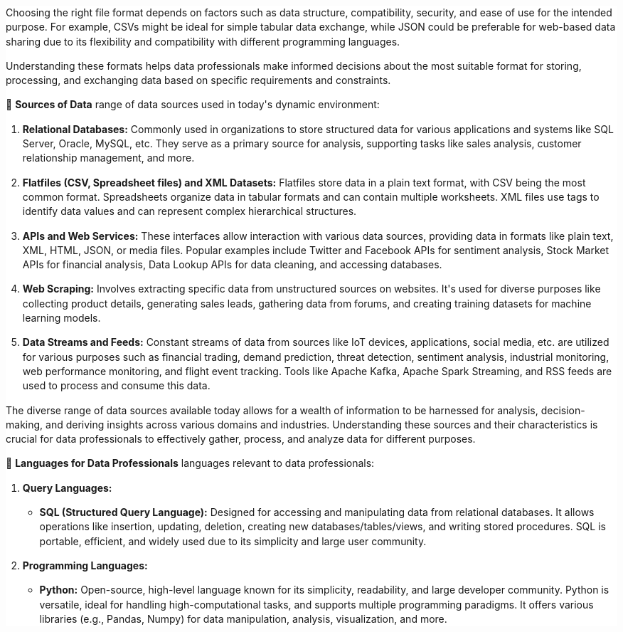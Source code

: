 Choosing the right file format depends on factors such as data structure, compatibility, security, and ease of use for the intended purpose. For example, CSVs might be ideal for simple tabular data exchange, while JSON could be preferable for web-based data sharing due to its flexibility and compatibility with different programming languages.

Understanding these formats helps data professionals make informed decisions about the most suitable format for storing, processing, and exchanging data based on specific requirements and constraints.

📀 **Sources of Data**
 range of data sources used in today's dynamic environment:

1. **Relational Databases:** Commonly used in organizations to store structured data for various applications and systems like SQL Server, Oracle, MySQL, etc. They serve as a primary source for analysis, supporting tasks like sales analysis, customer relationship management, and more.

2. **Flatfiles (CSV, Spreadsheet files) and XML Datasets:** Flatfiles store data in a plain text format, with CSV being the most common format. Spreadsheets organize data in tabular formats and can contain multiple worksheets. XML files use tags to identify data values and can represent complex hierarchical structures.

3. **APIs and Web Services:** These interfaces allow interaction with various data sources, providing data in formats like plain text, XML, HTML, JSON, or media files. Popular examples include Twitter and Facebook APIs for sentiment analysis, Stock Market APIs for financial analysis, Data Lookup APIs for data cleaning, and accessing databases.

4. **Web Scraping:** Involves extracting specific data from unstructured sources on websites. It's used for diverse purposes like collecting product details, generating sales leads, gathering data from forums, and creating training datasets for machine learning models.

5. **Data Streams and Feeds:** Constant streams of data from sources like IoT devices, applications, social media, etc. are utilized for various purposes such as financial trading, demand prediction, threat detection, sentiment analysis, industrial monitoring, web performance monitoring, and flight event tracking. Tools like Apache Kafka, Apache Spark Streaming, and RSS feeds are used to process and consume this data.

The diverse range of data sources available today allows for a wealth of information to be harnessed for analysis, decision-making, and deriving insights across various domains and industries. Understanding these sources and their characteristics is crucial for data professionals to effectively gather, process, and analyze data for different purposes.

📀 **Languages for Data Professionals**
 languages relevant to data professionals:

1. **Query Languages:**
   - **SQL (Structured Query Language):** Designed for accessing and manipulating data from relational databases. It allows operations like insertion, updating, deletion, creating new databases/tables/views, and writing stored procedures. SQL is portable, efficient, and widely used due to its simplicity and large user community.

2. **Programming Languages:**
   - **Python:** Open-source, high-level language known for its simplicity, readability, and large developer community. Python is versatile, ideal for handling high-computational tasks, and supports multiple programming paradigms. It offers various libraries (e.g., Pandas, Numpy) for data manipulation, analysis, visualization, and more.
   